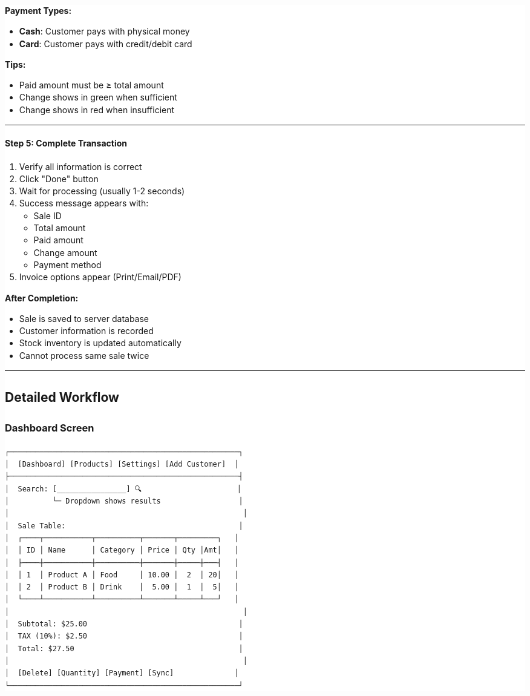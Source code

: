**Payment Types:**
- **Cash**: Customer pays with physical money
- **Card**: Customer pays with credit/debit card

**Tips:**
- Paid amount must be ≥ total amount
- Change shows in green when sufficient
- Change shows in red when insufficient

---

#### Step 5: Complete Transaction
1. Verify all information is correct
2. Click "Done" button
3. Wait for processing (usually 1-2 seconds)
4. Success message appears with:
   - Sale ID
   - Total amount
   - Paid amount
   - Change amount
   - Payment method
5. Invoice options appear (Print/Email/PDF)

**After Completion:**
- Sale is saved to server database
- Customer information is recorded
- Stock inventory is updated automatically
- Cannot process same sale twice

---

## Detailed Workflow

### Dashboard Screen

```
┌─────────────────────────────────────────────────────┐
│  [Dashboard] [Products] [Settings] [Add Customer]  │
├─────────────────────────────────────────────────────┤
│  Search: [________________] 🔍                      │
│          └─ Dropdown shows results                  │
│                                                      │
│  Sale Table:                                        │
│  ┌────┬───────────┬──────────┬───────┬─────────┐   │
│  │ ID │ Name      │ Category │ Price │ Qty │Amt│   │
│  ├────┼───────────┼──────────┼───────┼─────┼───┤   │
│  │ 1  │ Product A │ Food     │ 10.00 │  2  │ 20│   │
│  │ 2  │ Product B │ Drink    │  5.00 │  1  │  5│   │
│  └────┴───────────┴──────────┴───────┴─────┴───┘   │
│                                                      │
│  Subtotal: $25.00                                   │
│  TAX (10%): $2.50                                   │
│  Total: $27.50                                      │
│                                                      │
│  [Delete] [Quantity] [Payment] [Sync]              │
└─────────────────────────────────────────────────────┘
```
